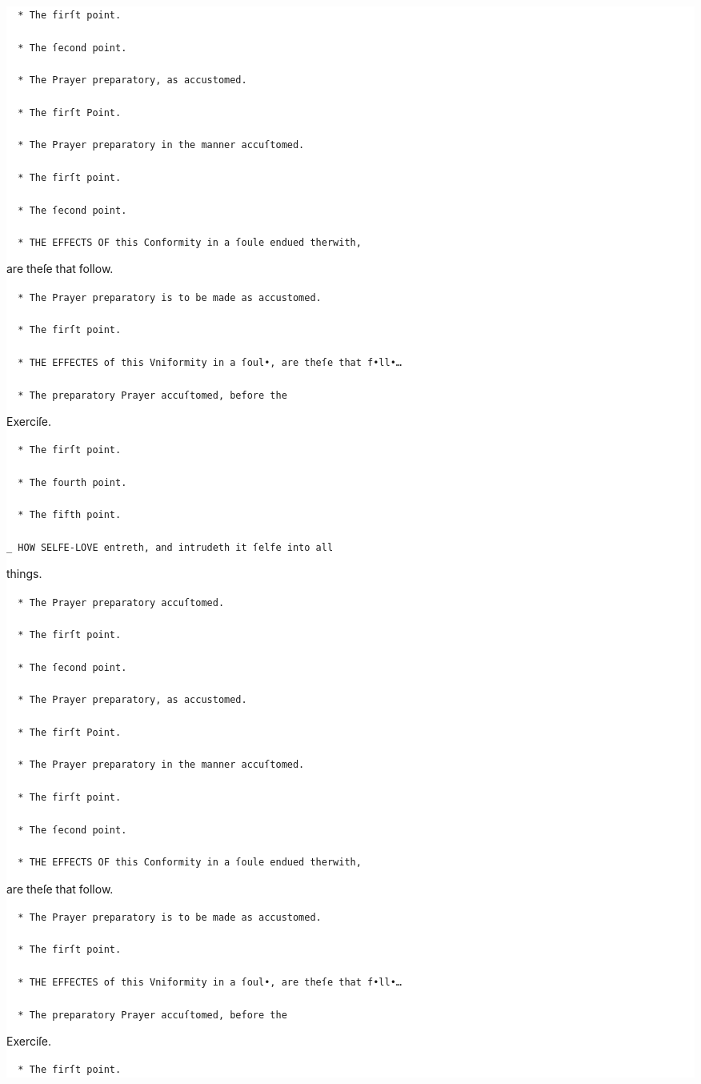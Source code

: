       * The firſt point.

      * The ſecond point.

      * The Prayer preparatory, as accustomed.

      * The firſt Point.

      * The Prayer preparatory in the manner accuſtomed.

      * The firſt point.

      * The ſecond point.

      * THE EFFECTS OF this Conformity in a ſoule endued therwith,
are theſe that follow.

      * The Prayer preparatory is to be made as accustomed.

      * The firſt point.

      * THE EFFECTES of this Vniformity in a ſoul•, are theſe that f•ll•…

      * The preparatory Prayer accuſtomed, before the
Exerciſe.

      * The firſt point.

      * The fourth point.

      * The fifth point.

    _ HOW SELFE-LOVE entreth, and intrudeth it ſelfe into all
things.

      * The Prayer preparatory accuſtomed.

      * The firſt point.

      * The ſecond point.

      * The Prayer preparatory, as accustomed.

      * The firſt Point.

      * The Prayer preparatory in the manner accuſtomed.

      * The firſt point.

      * The ſecond point.

      * THE EFFECTS OF this Conformity in a ſoule endued therwith,
are theſe that follow.

      * The Prayer preparatory is to be made as accustomed.

      * The firſt point.

      * THE EFFECTES of this Vniformity in a ſoul•, are theſe that f•ll•…

      * The preparatory Prayer accuſtomed, before the
Exerciſe.

      * The firſt point.
